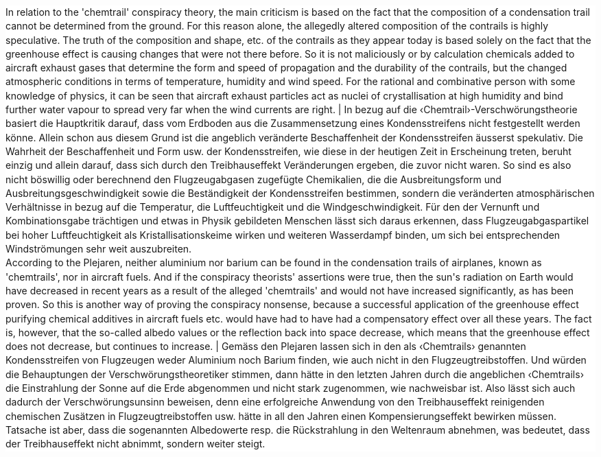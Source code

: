 In relation to the 'chemtrail' conspiracy theory, the main criticism is based on the fact that the composition of a condensation trail cannot be determined from the ground. For this reason alone, the allegedly altered composition of the contrails is highly speculative. The truth of the composition and shape, etc. of the contrails as they appear today is based solely on the fact that the greenhouse effect is causing changes that were not there before. So it is not maliciously or by calculation chemicals added to aircraft exhaust gases that determine the form and speed of propagation and the durability of the contrails, but the changed atmospheric conditions in terms of temperature, humidity and wind speed. For the rational and combinative person with some knowledge of physics, it can be seen that aircraft exhaust particles act as nuclei of crystallisation at high humidity and bind further water vapour to spread very far when the wind currents are right.  | In bezug auf die ‹Chemtrail›-Verschwörungstheorie basiert die Hauptkritik darauf, dass vom Erdboden aus die Zusammensetzung eines Kondensstreifens nicht festgestellt werden könne. Allein schon aus diesem Grund ist die angeblich veränderte Beschaffenheit der Kondensstreifen äusserst spekulativ. Die Wahrheit der Beschaffenheit und Form usw. der Kondensstreifen, wie diese in der heutigen Zeit in Erscheinung treten, beruht einzig und allein darauf, dass sich durch den Treibhauseffekt Veränderungen ergeben, die zuvor nicht waren. So sind es also nicht böswillig oder berechnend den Flugzeugabgasen zugefügte Chemikalien, die die Ausbreitungsform und Ausbreitungsgeschwindigkeit sowie die Beständigkeit der Kondensstreifen bestimmen, sondern die veränderten atmosphärischen Verhältnisse in bezug auf die Temperatur, die Luftfeuchtigkeit und die Windgeschwindigkeit. Für den der Vernunft und Kombinationsgabe trächtigen und etwas in Physik gebildeten Menschen lässt sich daraus erkennen, dass Flugzeugabgaspartikel bei hoher Luftfeuchtigkeit als Kristallisationskeime wirken und weiteren Wasserdampf binden, um sich bei entsprechenden Windströmungen sehr weit auszubreiten.   
According to the Plejaren, neither aluminium nor barium can be found in the condensation trails of airplanes, known as 'chemtrails', nor in aircraft fuels. And if the conspiracy theorists' assertions were true, then the sun's radiation on Earth would have decreased in recent years as a result of the alleged 'chemtrails' and would not have increased significantly, as has been proven. So this is another way of proving the conspiracy nonsense, because a successful application of the greenhouse effect purifying chemical additives in aircraft fuels etc. would have had to have had a compensatory effect over all these years. The fact is, however, that the so-called albedo values or the reflection back into space decrease, which means that the greenhouse effect does not decrease, but continues to increase.  | Gemäss den Plejaren lassen sich in den als ‹Chemtrails› genannten Kondensstreifen von Flugzeugen weder Aluminium noch Barium finden, wie auch nicht in den Flugzeugtreibstoffen. Und würden die Behauptungen der Verschwörungstheoretiker stimmen, dann hätte in den letzten Jahren durch die angeblichen ‹Chemtrails› die Einstrahlung der Sonne auf die Erde abgenommen und nicht stark zugenommen, wie nachweisbar ist. Also lässt sich auch dadurch der Verschwörungsunsinn beweisen, denn eine erfolgreiche Anwendung von den Treibhauseffekt reinigenden chemischen Zusätzen in Flugzeugtreibstoffen usw. hätte in all den Jahren einen Kompensierungseffekt bewirken müssen. Tatsache ist aber, dass die sogenannten Albedowerte resp. die Rückstrahlung in den Weltenraum abnehmen, was bedeutet, dass der Treibhauseffekt nicht abnimmt, sondern weiter steigt.   